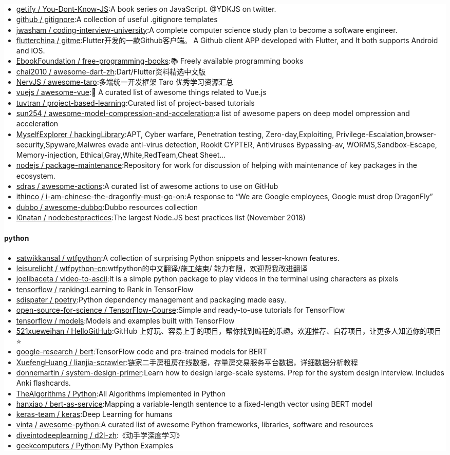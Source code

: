 * [getify / You-Dont-Know-JS](https://github.com/getify/You-Dont-Know-JS):A book series on JavaScript. @YDKJS on twitter.
* [github / gitignore](https://github.com/github/gitignore):A collection of useful .gitignore templates
* [jwasham / coding-interview-university](https://github.com/jwasham/coding-interview-university):A complete computer science study plan to become a software engineer.
* [flutterchina / gitme](https://github.com/flutterchina/gitme):Flutter开发的一款Github客户端。 A Github client APP developed with Flutter, and It both supports Android and iOS.
* [EbookFoundation / free-programming-books](https://github.com/EbookFoundation/free-programming-books):📚 Freely available programming books
* [chai2010 / awesome-dart-zh](https://github.com/chai2010/awesome-dart-zh):Dart/Flutter资料精选中文版
* [NervJS / awesome-taro](https://github.com/NervJS/awesome-taro):多端统一开发框架 Taro 优秀学习资源汇总
* [vuejs / awesome-vue](https://github.com/vuejs/awesome-vue):🎉 A curated list of awesome things related to Vue.js
* [tuvtran / project-based-learning](https://github.com/tuvtran/project-based-learning):Curated list of project-based tutorials
* [sun254 / awesome-model-compression-and-acceleration](https://github.com/sun254/awesome-model-compression-and-acceleration):a list of awesome papers on deep model ompression and acceleration
* [MyselfExplorer / hackingLibrary](https://github.com/MyselfExplorer/hackingLibrary):‪APT,‬ ‪Cyber warfare,‬ ‪Penetration testing,‬ ‪Zero-day,Exploiting,‬ Privilege-Escalation,browser-security‪,Spyware,Malwres evade anti-virus detection,‬ ‪Rookit CYPTER,‬ ‪Antiviruses Bypassing-av,‬ ‪WORMS,Sandbox-Escape,‬ ‪Memory-injection,‬ ‪Ethical,Gray,White,RedTeam,Cheat Sheet‬...
* [nodejs / package-maintenance](https://github.com/nodejs/package-maintenance):Repository for work for discussion of helping with maintenance of key packages in the ecosystem.
* [sdras / awesome-actions](https://github.com/sdras/awesome-actions):A curated list of awesome actions to use on GitHub
* [ithinco / i-am-chinese-the-dragonfly-must-go-on](https://github.com/ithinco/i-am-chinese-the-dragonfly-must-go-on):A response to “We are Google employees, Google must drop DragonFly”
* [dubbo / awesome-dubbo](https://github.com/dubbo/awesome-dubbo):Dubbo resources collection
* [i0natan / nodebestpractices](https://github.com/i0natan/nodebestpractices):The largest Node.JS best practices list (November 2018)

#### python
* [satwikkansal / wtfpython](https://github.com/satwikkansal/wtfpython):A collection of surprising Python snippets and lesser-known features.
* [leisurelicht / wtfpython-cn](https://github.com/leisurelicht/wtfpython-cn):wtfpython的中文翻译/施工结束/ 能力有限，欢迎帮我改进翻译
* [joelibaceta / video-to-ascii](https://github.com/joelibaceta/video-to-ascii):It is a simple python package to play videos in the terminal using characters as pixels
* [tensorflow / ranking](https://github.com/tensorflow/ranking):Learning to Rank in TensorFlow
* [sdispater / poetry](https://github.com/sdispater/poetry):Python dependency management and packaging made easy.
* [open-source-for-science / TensorFlow-Course](https://github.com/open-source-for-science/TensorFlow-Course):Simple and ready-to-use tutorials for TensorFlow
* [tensorflow / models](https://github.com/tensorflow/models):Models and examples built with TensorFlow
* [521xueweihan / HelloGitHub](https://github.com/521xueweihan/HelloGitHub):GitHub 上好玩、容易上手的项目，帮你找到编程的乐趣。欢迎推荐、自荐项目，让更多人知道你的项目 ⭐️
* [google-research / bert](https://github.com/google-research/bert):TensorFlow code and pre-trained models for BERT
* [XuefengHuang / lianjia-scrawler](https://github.com/XuefengHuang/lianjia-scrawler):链家二手房租房在线数据，存量房交易服务平台数据，详细数据分析教程
* [donnemartin / system-design-primer](https://github.com/donnemartin/system-design-primer):Learn how to design large-scale systems. Prep for the system design interview. Includes Anki flashcards.
* [TheAlgorithms / Python](https://github.com/TheAlgorithms/Python):All Algorithms implemented in Python
* [hanxiao / bert-as-service](https://github.com/hanxiao/bert-as-service):Mapping a variable-length sentence to a fixed-length vector using BERT model
* [keras-team / keras](https://github.com/keras-team/keras):Deep Learning for humans
* [vinta / awesome-python](https://github.com/vinta/awesome-python):A curated list of awesome Python frameworks, libraries, software and resources
* [diveintodeeplearning / d2l-zh](https://github.com/diveintodeeplearning/d2l-zh):《动手学深度学习》
* [geekcomputers / Python](https://github.com/geekcomputers/Python):My Python Examples